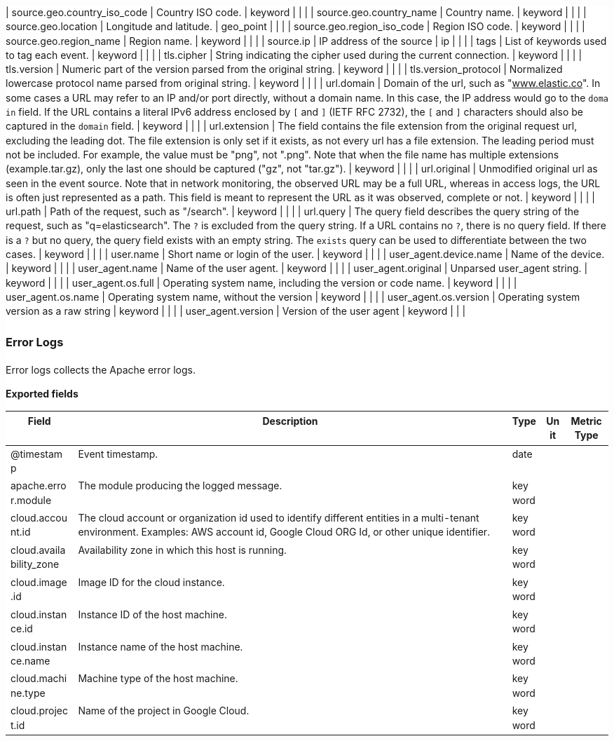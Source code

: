 | source.geo.country_iso_code | Country ISO code. | keyword |  |  |
| source.geo.country_name | Country name. | keyword |  |  |
| source.geo.location | Longitude and latitude. | geo_point |  |  |
| source.geo.region_iso_code | Region ISO code. | keyword |  |  |
| source.geo.region_name | Region name. | keyword |  |  |
| source.ip | IP address of the source | ip |  |  |
| tags | List of keywords used to tag each event. | keyword |  |  |
| tls.cipher | String indicating the cipher used during the current connection. | keyword |  |  |
| tls.version | Numeric part of the version parsed from the original string. | keyword |  |  |
| tls.version_protocol | Normalized lowercase protocol name parsed from original string. | keyword |  |  |
| url.domain | Domain of the url, such as "www.elastic.co". In some cases a URL may refer to an IP and/or port directly, without a domain name. In this case, the IP address would go to the `domain` field. If the URL contains a literal IPv6 address enclosed by `[` and `]` (IETF RFC 2732), the `[` and `]` characters should also be captured in the `domain` field. | keyword |  |  |
| url.extension | The field contains the file extension from the original request url, excluding the leading dot. The file extension is only set if it exists, as not every url has a file extension. The leading period must not be included. For example, the value must be "png", not ".png". Note that when the file name has multiple extensions (example.tar.gz), only the last one should be captured ("gz", not "tar.gz"). | keyword |  |  |
| url.original | Unmodified original url as seen in the event source. Note that in network monitoring, the observed URL may be a full URL, whereas in access logs, the URL is often just represented as a path. This field is meant to represent the URL as it was observed, complete or not. | keyword |  |  |
| url.path | Path of the request, such as "/search". | keyword |  |  |
| url.query | The query field describes the query string of the request, such as "q=elasticsearch". The `?` is excluded from the query string. If a URL contains no `?`, there is no query field. If there is a `?` but no query, the query field exists with an empty string. The `exists` query can be used to differentiate between the two cases. | keyword |  |  |
| user.name | Short name or login of the user. | keyword |  |  |
| user_agent.device.name | Name of the device. | keyword |  |  |
| user_agent.name | Name of the user agent. | keyword |  |  |
| user_agent.original | Unparsed user_agent string. | keyword |  |  |
| user_agent.os.full | Operating system name, including the version or code name. | keyword |  |  |
| user_agent.os.name | Operating system name, without the version | keyword |  |  |
| user_agent.os.version | Operating system version as a raw string | keyword |  |  |
| user_agent.version | Version of the user agent | keyword |  |  |


### Error Logs

Error logs collects the Apache error logs.

**Exported fields**

| Field | Description | Type | Unit | Metric Type |
|---|---|---|---|---|
| @timestamp | Event timestamp. | date |  |  |
| apache.error.module | The module producing the logged message. | keyword |  |  |
| cloud.account.id | The cloud account or organization id used to identify different entities in a multi-tenant environment. Examples: AWS account id, Google Cloud ORG Id, or other unique identifier. | keyword |  |  |
| cloud.availability_zone | Availability zone in which this host is running. | keyword |  |  |
| cloud.image.id | Image ID for the cloud instance. | keyword |  |  |
| cloud.instance.id | Instance ID of the host machine. | keyword |  |  |
| cloud.instance.name | Instance name of the host machine. | keyword |  |  |
| cloud.machine.type | Machine type of the host machine. | keyword |  |  |
| cloud.project.id | Name of the project in Google Cloud. | keyword |  |  |